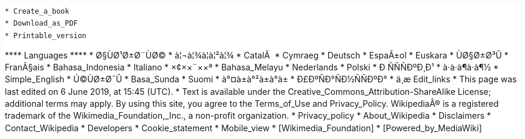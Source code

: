     * Create_a_book
    * Download_as_PDF
    * Printable_version
**** Languages ****
    * Ø§ÙØ¹Ø±Ø¨ÙØ©
    * à¦¬à¦¾à¦à¦²à¦¾
    * CatalÃ 
    * Cymraeg
    * Deutsch
    * EspaÃ±ol
    * Euskara
    * ÙØ§Ø±Ø³Û
    * FranÃ§ais
    * Bahasa_Indonesia
    * Italiano
    * ×¢××¨××ª
    * Bahasa_Melayu
    * Nederlands
    * Polski
    * Ð ÑÑÑÐºÐ¸Ð¹
    * à·à·à¶à·à¶½
    * Simple_English
    * Ú©ÙØ±Ø¯Û
    * Basa_Sunda
    * Suomi
    * à°¤à±à°²à±à°à±
    * Ð£ÐºÑÐ°ÑÐ½ÑÑÐºÐ°
    * ä¸­æ
Edit_links
    * This page was last edited on 6 June 2019, at 15:45 (UTC).
    * Text is available under the Creative_Commons_Attribution-ShareAlike
      License; additional terms may apply. By using this site, you agree to the
      Terms_of_Use and Privacy_Policy. WikipediaÂ® is a registered trademark of
      the Wikimedia_Foundation,_Inc., a non-profit organization.
    * Privacy_policy
    * About_Wikipedia
    * Disclaimers
    * Contact_Wikipedia
    * Developers
    * Cookie_statement
    * Mobile_view
    * [Wikimedia_Foundation]
    * [Powered_by_MediaWiki]
